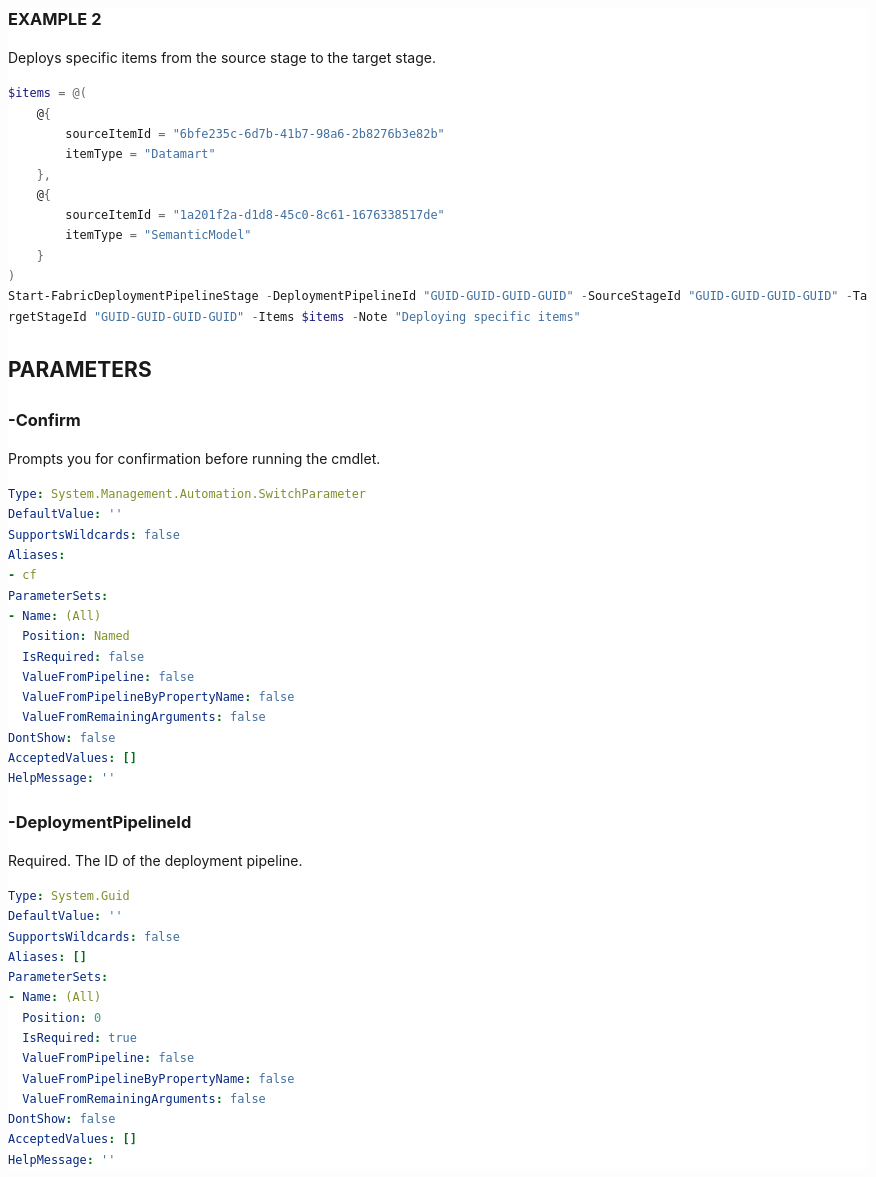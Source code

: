 ### EXAMPLE 2

Deploys specific items from the source stage to the target stage.

```powershell
$items = @(
    @{
        sourceItemId = "6bfe235c-6d7b-41b7-98a6-2b8276b3e82b"
        itemType = "Datamart"
    },
    @{
        sourceItemId = "1a201f2a-d1d8-45c0-8c61-1676338517de"
        itemType = "SemanticModel"
    }
)
Start-FabricDeploymentPipelineStage -DeploymentPipelineId "GUID-GUID-GUID-GUID" -SourceStageId "GUID-GUID-GUID-GUID" -TargetStageId "GUID-GUID-GUID-GUID" -Items $items -Note "Deploying specific items"
```

## PARAMETERS

### -Confirm

Prompts you for confirmation before running the cmdlet.

```yaml
Type: System.Management.Automation.SwitchParameter
DefaultValue: ''
SupportsWildcards: false
Aliases:
- cf
ParameterSets:
- Name: (All)
  Position: Named
  IsRequired: false
  ValueFromPipeline: false
  ValueFromPipelineByPropertyName: false
  ValueFromRemainingArguments: false
DontShow: false
AcceptedValues: []
HelpMessage: ''
```

### -DeploymentPipelineId

Required.
The ID of the deployment pipeline.

```yaml
Type: System.Guid
DefaultValue: ''
SupportsWildcards: false
Aliases: []
ParameterSets:
- Name: (All)
  Position: 0
  IsRequired: true
  ValueFromPipeline: false
  ValueFromPipelineByPropertyName: false
  ValueFromRemainingArguments: false
DontShow: false
AcceptedValues: []
HelpMessage: ''
```
